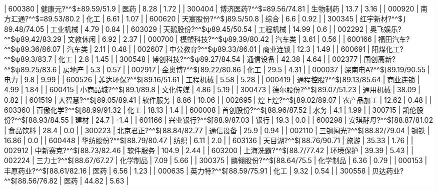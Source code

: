 | 600380 |  健康元?^^$±89.59/51.9   |    医药    |   8.28  |  1.72 |
| 300404 | 博济医药?^^$≡89.56/74.81 |  生物制药  |   13.7  |  3.16 |
| 000920 | 南方汇通?^^$≡89.53/80.2  |    化工    |   6.61  |  1.07 |
| 600620 |  天宸股份?^^$⌋89.5/50.8  |    综合    |   6.6   |  0.92 |
| 300345 | 红宇新材?^^$⌋89.48/74.05 |  工业机械  |   4.79  |  0.84 |
| 603029 | 天鹅股份?^^$ψ89.45/50.54 |  工程机械  |  14.99  |  0.6  |
| 002292 | 奥飞娱乐?^^$ψ89.42/83.29 |  文教休闲  |   6.92  |  2.37 |
| 000700 | 模塑科技?^^$ψ89.39/80.42 |   汽车类   |   3.61  |  0.56 |
| 600166 | 福田汽车?^^$ψ89.36/86.07 |   汽车类   |   2.11  |  0.48 |
| 002607 | 中公教育?^^$ψ89.33/86.01 |  商业连锁  |   12.3  |  1.49 |
| 600691 |  阳煤化工?^^$ψ89.3/83.7  |    化工    |   2.8   |  1.45 |
| 300548 | 博创科技?^^$ψ89.27/84.54 |  通信设备  |  42.38  |  4.64 |
| 002377 | 国创高新?^^$ψ89.25/83.6  |   房地产   |   5.3   |  0.57 |
| 002917 |  金奥博?^^$⌊89.22/80.86  |    化工    |   29.5  |  4.31 |
| 000037 | 深南电A?^^$⌊89.19/90.55  |    电力    |   9.8   |  9.99 |
| 600526 | 菲达环保?^^$⌊89.16/51.61 |  工程机械  |   5.58  |  5.28 |
| 000419 | 通程控股?^^$⌊89.13/85.64 |  商业连锁  |   4.99  |  1.84 |
| 600415 |  小商品城?^^$⌊89.1/89.8  |  文化传媒  |   4.86  |  5.19 |
| 300473 | 德尔股份?^^$⌊89.07/51.23 |  通用机械  |  38.09  |  0.82 |
| 601519 |  大智慧?^^$⌊89.05/89.41  |  软件服务  |   8.86  | 10.06 |
| 002695 |  煌上煌?^^$⌊89.02/89.07  | 农产品加工 |  12.62  |  0.48 |
| 603360 | 百傲化学?^^$⌊88.99/91.32 |    化工    |  18.13  |  1.4  |
| 600008 | 首创股份?^^$⌊88.96/87.52 |    水务    |   4.1   |  1.99 |
| 300715 | 凯伦股份?^^$⌈88.93/84.55 |    建材    |   24.7  |  -1.4 |
| 601166 | 兴业银行?^^$⌈88.9/87.03  |    银行    |   19.3  |  0.0  |
| 600298 | 安琪酵母?^^$⌈88.87/81.02 |  食品饮料  |   28.4  |  0.0  |
| 300223 | 北京君正?^^$⌈88.84/82.77 |  通信设备  |   25.9  |  0.94 |
| 002110 | 三钢闽光?^^$⌈88.82/79.04 |    钢铁    |  16.86  |  0.0  |
| 600448 | 华纺股份?^^$⌈88.79/80.47 |    纺织    |   6.11  |  2.0  |
| 603136 |  天目湖?^^$⌈88.76/90.71  |    旅游    |  35.33  |  1.76 |
| 002912 | 中新赛克?^^$⌈88.73/82.46 |  软件服务  |  104.9  |  2.44 |
| 603200 | 上海洗霸?^^$⌈88.7/77.42  |  环境保护  |  39.39  |  5.43 |
| 002224 |  三力士?^^$⌈88.67/67.27  |  化学制品  |   7.09  |  5.66 |
| 300375 | 鹏翎股份?^^$⌈88.64/75.5  |  化学制品  |   6.36  |  0.79 |
| 000153 | 丰原药业?^^$⌈88.61/82.16 |    医药    |   6.56  |  1.23 |
| 000635 |  英力特?^^$⌈88.59/75.91  |    化工    |   9.32  |  0.54 |
| 300558 | 贝达药业?^^$⌈88.56/76.82 |    医药    |  44.82  |  5.63 |